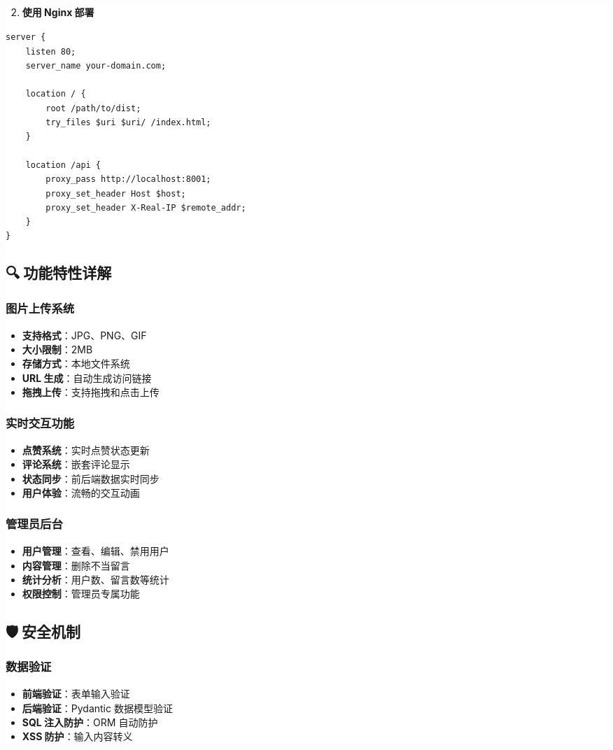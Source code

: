 2. **使用 Nginx 部署**

```nginx
server {
    listen 80;
    server_name your-domain.com;

    location / {
        root /path/to/dist;
        try_files $uri $uri/ /index.html;
    }

    location /api {
        proxy_pass http://localhost:8001;
        proxy_set_header Host $host;
        proxy_set_header X-Real-IP $remote_addr;
    }
}
```

## 🔍 功能特性详解

### 图片上传系统

- **支持格式**：JPG、PNG、GIF
- **大小限制**：2MB
- **存储方式**：本地文件系统
- **URL 生成**：自动生成访问链接
- **拖拽上传**：支持拖拽和点击上传

### 实时交互功能

- **点赞系统**：实时点赞状态更新
- **评论系统**：嵌套评论显示
- **状态同步**：前后端数据实时同步
- **用户体验**：流畅的交互动画

### 管理员后台

- **用户管理**：查看、编辑、禁用用户
- **内容管理**：删除不当留言
- **统计分析**：用户数、留言数等统计
- **权限控制**：管理员专属功能

## 🛡️ 安全机制

### 数据验证

- **前端验证**：表单输入验证
- **后端验证**：Pydantic 数据模型验证
- **SQL 注入防护**：ORM 自动防护
- **XSS 防护**：输入内容转义

